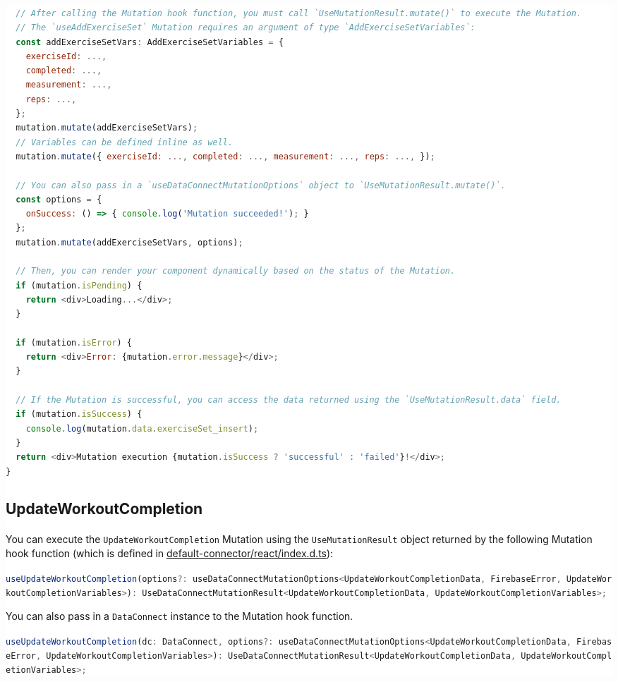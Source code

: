 ```javascript
  // After calling the Mutation hook function, you must call `UseMutationResult.mutate()` to execute the Mutation.
  // The `useAddExerciseSet` Mutation requires an argument of type `AddExerciseSetVariables`:
  const addExerciseSetVars: AddExerciseSetVariables = {
    exerciseId: ..., 
    completed: ..., 
    measurement: ..., 
    reps: ..., 
  };
  mutation.mutate(addExerciseSetVars);
  // Variables can be defined inline as well.
  mutation.mutate({ exerciseId: ..., completed: ..., measurement: ..., reps: ..., });

  // You can also pass in a `useDataConnectMutationOptions` object to `UseMutationResult.mutate()`.
  const options = {
    onSuccess: () => { console.log('Mutation succeeded!'); }
  };
  mutation.mutate(addExerciseSetVars, options);

  // Then, you can render your component dynamically based on the status of the Mutation.
  if (mutation.isPending) {
    return <div>Loading...</div>;
  }

  if (mutation.isError) {
    return <div>Error: {mutation.error.message}</div>;
  }

  // If the Mutation is successful, you can access the data returned using the `UseMutationResult.data` field.
  if (mutation.isSuccess) {
    console.log(mutation.data.exerciseSet_insert);
  }
  return <div>Mutation execution {mutation.isSuccess ? 'successful' : 'failed'}!</div>;
}
```

## UpdateWorkoutCompletion
You can execute the `UpdateWorkoutCompletion` Mutation using the `UseMutationResult` object returned by the following Mutation hook function (which is defined in [default-connector/react/index.d.ts](./index.d.ts)):
```javascript
useUpdateWorkoutCompletion(options?: useDataConnectMutationOptions<UpdateWorkoutCompletionData, FirebaseError, UpdateWorkoutCompletionVariables>): UseDataConnectMutationResult<UpdateWorkoutCompletionData, UpdateWorkoutCompletionVariables>;
```
You can also pass in a `DataConnect` instance to the Mutation hook function.
```javascript
useUpdateWorkoutCompletion(dc: DataConnect, options?: useDataConnectMutationOptions<UpdateWorkoutCompletionData, FirebaseError, UpdateWorkoutCompletionVariables>): UseDataConnectMutationResult<UpdateWorkoutCompletionData, UpdateWorkoutCompletionVariables>;
```
